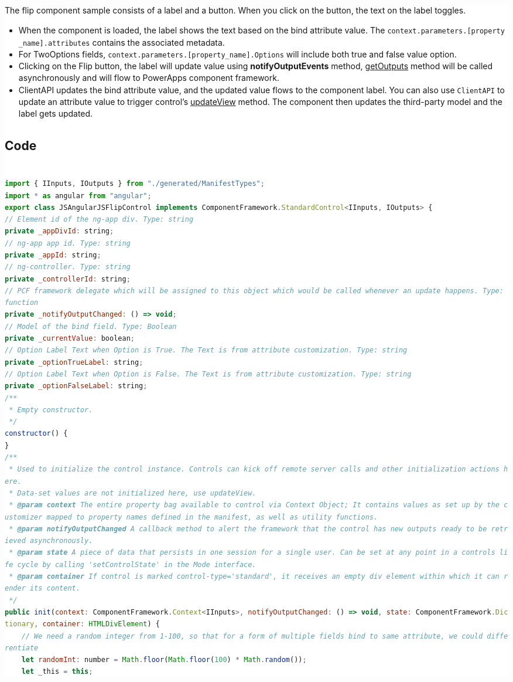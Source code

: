 The flip component sample consists of a label and a button. When you click on the button, the text on the label toggles.

- When the component is loaded, the label shows the text based on the bind attribute value. The `context.parameters.[property_name].attributes` contains the associated metadata.
- For TwoOptions fields, `context.parameters.[property_name].Options` will include both true and false value option. 
- Clicking on the Flip button, the label will update value using **notifyOutputEvents** method, [getOutputs](../reference/control/getoutputs.md) method will be called asynchronously and will flow to PowerApps component framework. 
- ClientAPI updates the bind attribute value, and the updated value flows to the component label. You can also use `ClientAPI` to update an attribute value to trigger control’s [updateView](../reference/control/updateview.md) method. The component then updates the third-party model and the label gets updated.


## Code

```JavaScript

import { IInputs, IOutputs } from "./generated/ManifestTypes";
import * as angular from "angular";
export class JSAngularJSFlipControl implements ComponentFramework.StandardControl<IInputs, IOutputs> {
// Element id of the ng-app div. Type: string
private _appDivId: string;
// ng-app app id. Type: string
private _appId: string;
// ng-controller. Type: string
private _controllerId: string;
// PCF framework delegate which will be assigned to this object which would be called whenever an update happens. Type: function
private _notifyOutputChanged: () => void;
// Model of the bind field. Type: Boolean
private _currentValue: boolean;
// Option Label Text when Option is True. The Text is from attribute customization. Type: string
private _optionTrueLabel: string;
// Option Label Text when Option is False. The Text is from attribute customization. Type: string
private _optionFalseLabel: string;
/**
 * Empty constructor.
 */
constructor() {
}
/**
 * Used to initialize the control instance. Controls can kick off remote server calls and other initialization actions here.
 * Data-set values are not initialized here, use updateView.
 * @param context The entire property bag available to control via Context Object; It contains values as set up by the customizer mapped to property names defined in the manifest, as well as utility functions.
 * @param notifyOutputChanged A callback method to alert the framework that the control has new outputs ready to be retrieved asynchronously.
 * @param state A piece of data that persists in one session for a single user. Can be set at any point in a controls life cycle by calling 'setControlState' in the Mode interface.
 * @param container If control is marked control-type='standard', it receives an empty div element within which it can render its content.
 */
public init(context: ComponentFramework.Context<IInputs>, notifyOutputChanged: () => void, state: ComponentFramework.Dictionary, container: HTMLDivElement) {
	// We need a random integer from 1-100, so that for a form of multiple fields bind to same attribute, we could differentiate
	let randomInt: number = Math.floor(Math.floor(100) * Math.random());
	let _this = this;
```